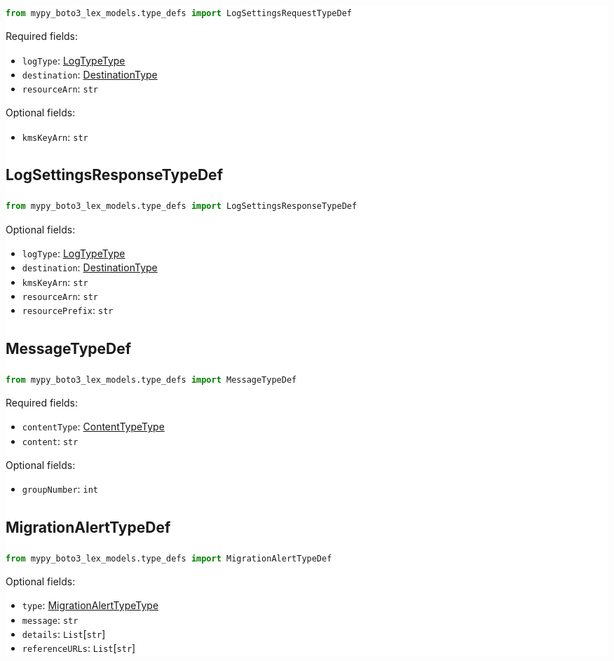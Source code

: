 ```python
from mypy_boto3_lex_models.type_defs import LogSettingsRequestTypeDef
```

Required fields:

- `logType`: [LogTypeType](./literals.md#logtypetype)
- `destination`: [DestinationType](./literals.md#destinationtype)
- `resourceArn`: `str`

Optional fields:

- `kmsKeyArn`: `str`

<a id="logsettingsresponsetypedef"></a>

## LogSettingsResponseTypeDef

```python
from mypy_boto3_lex_models.type_defs import LogSettingsResponseTypeDef
```

Optional fields:

- `logType`: [LogTypeType](./literals.md#logtypetype)
- `destination`: [DestinationType](./literals.md#destinationtype)
- `kmsKeyArn`: `str`
- `resourceArn`: `str`
- `resourcePrefix`: `str`

<a id="messagetypedef"></a>

## MessageTypeDef

```python
from mypy_boto3_lex_models.type_defs import MessageTypeDef
```

Required fields:

- `contentType`: [ContentTypeType](./literals.md#contenttypetype)
- `content`: `str`

Optional fields:

- `groupNumber`: `int`

<a id="migrationalerttypedef"></a>

## MigrationAlertTypeDef

```python
from mypy_boto3_lex_models.type_defs import MigrationAlertTypeDef
```

Optional fields:

- `type`: [MigrationAlertTypeType](./literals.md#migrationalerttypetype)
- `message`: `str`
- `details`: `List`\[`str`\]
- `referenceURLs`: `List`\[`str`\]
